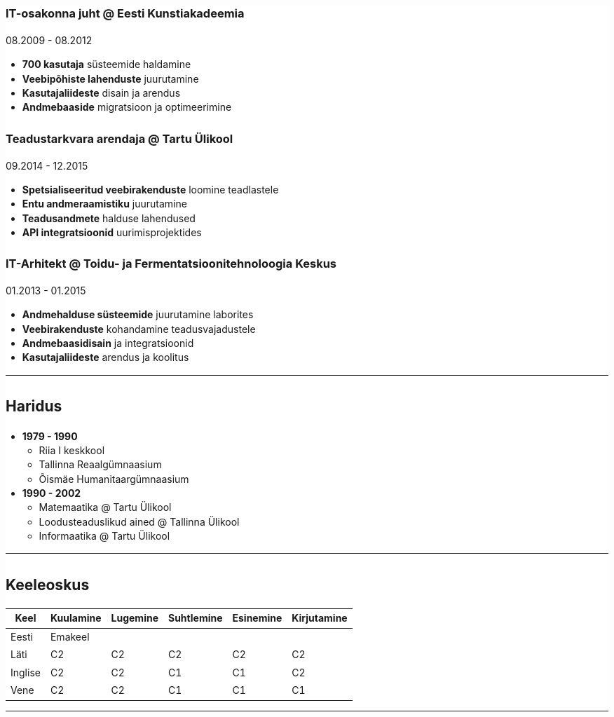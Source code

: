### IT-osakonna juht @ Eesti Kunstiakadeemia

08.2009 - 08.2012

- **700 kasutaja** süsteemide haldamine
- **Veebipõhiste lahenduste** juurutamine
- **Kasutajaliideste** disain ja arendus
- **Andmebaaside** migratsioon ja optimeerimine

### Teadustarkvara arendaja @ Tartu Ülikool

09.2014 - 12.2015

- **Spetsialiseeritud veebirakenduste** loomine teadlastele
- **Entu andmeraamistiku** juurutamine
- **Teadusandmete** halduse lahendused
- **API integratsioonid** uurimisprojektides

### IT-Arhitekt @ Toidu- ja Fermentatsioonitehnoloogia Keskus

01.2013 - 01.2015

- **Andmehalduse süsteemide** juurutamine laborites
- **Veebirakenduste** kohandamine teadusvajadustele
- **Andmebaasidisain** ja integratsioonid
- **Kasutajaliideste** arendus ja koolitus

---

## Haridus

- **1979 - 1990**
  - Riia I keskkool  
  - Tallinna Reaalgümnaasium  
  - Õismäe Humanitaargümnaasium  
- **1990 - 2002**
  - Matemaatika @ Tartu Ülikool  
  - Loodusteaduslikud ained @ Tallinna Ülikool  
  - Informaatika @ Tartu Ülikool  

---

## Keeleoskus

| Keel     | Kuulamine | Lugemine | Suhtlemine | Esinemine | Kirjutamine |
|----------|-----------|----------|------------|-----------|-------------|
| Eesti    | Emakeel   |          |            |           |             |
| Läti     | C2        | C2       | C2         | C2        | C2          |
| Inglise  | C2        | C2       | C1         | C1        | C2          |
| Vene     | C2        | C2       | C1         | C1        | C1          |

---